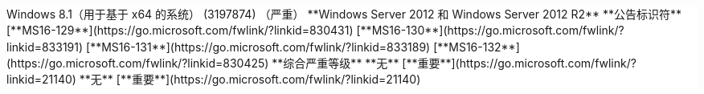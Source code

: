 </td>
<td style="border:1px solid black;">
Windows 8.1（用于基于 x64 的系统）  
(3197874)  
（严重）

</td>
</tr>
<tr>
<td style="border:1px solid black;" colspan="5">
**Windows Server 2012 和 Windows Server 2012 R2**

</td>
</tr>
<tr>
<td style="border:1px solid black;">
**公告标识符**

</td>
<td style="border:1px solid black;">
[**MS16-129**](https://go.microsoft.com/fwlink/?linkid=830431)

</td>
<td style="border:1px solid black;">
[**MS16-130**](https://go.microsoft.com/fwlink/?linkid=833191)

</td>
<td style="border:1px solid black;">
[**MS16-131**](https://go.microsoft.com/fwlink/?linkid=833189)

</td>
<td style="border:1px solid black;">
[**MS16-132**](https://go.microsoft.com/fwlink/?linkid=830425)

</td>
</tr>
<tr>
<td style="border:1px solid black;">
**综合严重等级**

</td>
<td style="border:1px solid black;">
**无**

</td>
<td style="border:1px solid black;">
[**重要**](https://go.microsoft.com/fwlink/?linkid=21140)

</td>
<td style="border:1px solid black;">
**无**

</td>
<td style="border:1px solid black;">
[**重要**](https://go.microsoft.com/fwlink/?linkid=21140)
